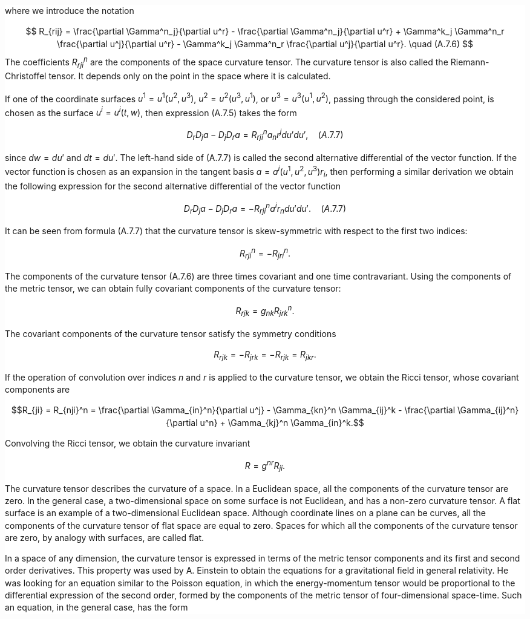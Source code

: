 where we introduce the notation

$$ R_{rij} = \frac{\partial \Gamma^n_j}{\partial u^r} - \frac{\partial \Gamma^n_j}{\partial u^r} + \Gamma^k_j \Gamma^n_r \frac{\partial u^j}{\partial u^r} - \Gamma^k_j \Gamma^n_r \frac{\partial u^j}{\partial u^r}. \quad (A.7.6) $$
The coefficients $R_{rji}^n$ are the components of the space curvature tensor. The curvature tensor is also called the Riemann-Christoffel tensor. It depends only on the point in the space where it is calculated.

If one of the coordinate surfaces $u^1 = u^1(u^2, u^3)$, $u^2 = u^2(u^3, u^1)$, or $u^3 = u^3(u^1, u^2)$, passing through the considered point, is chosen as the surface $u^i = u^i(t, w)$, then expression (A.7.5) takes the form

$$D_r D_j a - D_j D_r a = R_{rji}^n a_n r^j du' du', \quad (A.7.7)$$

since $dw = du'$ and $dt = du'$. The left-hand side of (A.7.7) is called the second alternative differential of the vector function. If the vector function is chosen as an expansion in the tangent basis $a = a^i(u^1, u^2, u^3)r_i$, then performing a similar derivation we obtain the following expression for the second alternative differential of the vector function

$$D_r D_j a - D_j D_r a = -R_{rji}^n a^i r_n du' du'. \quad (A.7.7)$$

It can be seen from formula (A.7.7) that the curvature tensor is skew-symmetric with respect to the first two indices:

$$R_{rji}^n = -R_{jri}^n.$$  

The components of the curvature tensor (A.7.6) are three times covariant and one time contravariant. Using the components of the metric tensor, we can obtain fully covariant components of the curvature tensor:

$$R_{rjk} = g_{nk} R_{jrk}^n.$$  

The covariant components of the curvature tensor satisfy the symmetry conditions

$$R_{rjk} = -R_{jrk} = -R_{rjk} = R_{jkr}.$$  

If the operation of convolution over indices $n$ and $r$ is applied to the curvature tensor, we obtain the Ricci tensor, whose covariant components are

$$R_{ji} = R_{nji}^n = \frac{\partial \Gamma_{in}^n}{\partial u^j} - \Gamma_{kn}^n \Gamma_{ij}^k - \frac{\partial \Gamma_{ij}^n}{\partial u^n} + \Gamma_{kj}^n \Gamma_{in}^k.$$  

Convolving the Ricci tensor, we obtain the curvature invariant

$$R = g^{nr} R_{ji}.$$  

The curvature tensor describes the curvature of a space. In a Euclidean space, all the components of the curvature tensor are zero. In the general case, a two-dimensional space on some surface is not Euclidean, and has a non-zero curvature tensor. A flat surface is an example of a two-dimensional Euclidean space. Although coordinate lines on a plane can be curves, all the components of the curvature tensor of flat space are
equal to zero. Spaces for which all the components of the curvature tensor are zero, by analogy with surfaces, are called flat.

In a space of any dimension, the curvature tensor is expressed in terms of the metric tensor components and its first and second order derivatives. This property was used by A. Einstein to obtain the equations for a gravitational field in general relativity. He was looking for an equation similar to the Poisson equation, in which the energy-momentum tensor would be proportional to the differential expression of the second order, formed by the components of the metric tensor of four-dimensional space-time. Such an equation, in the general case, has the form
